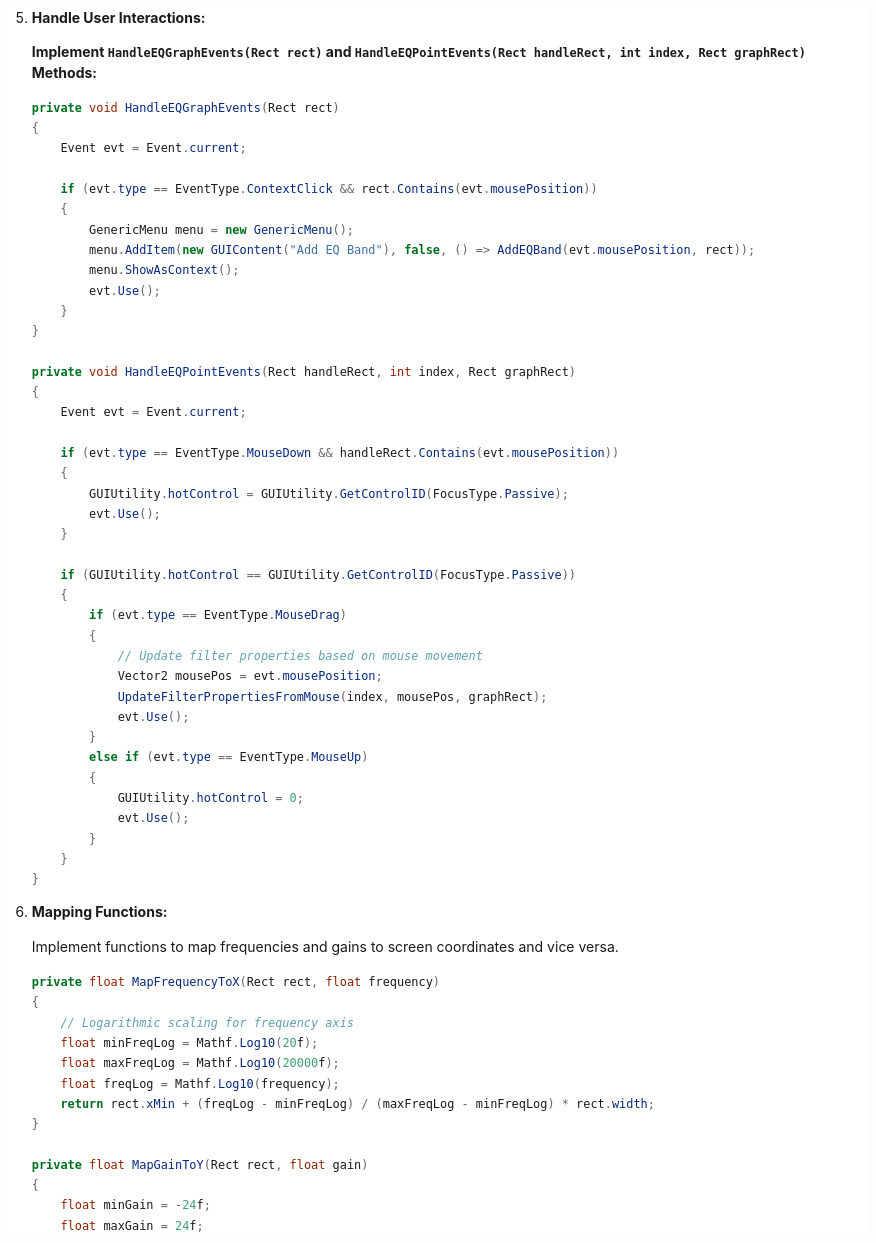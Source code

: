 5. **Handle User Interactions:**

   **Implement `HandleEQGraphEvents(Rect rect)` and `HandleEQPointEvents(Rect handleRect, int index, Rect graphRect)` Methods:**

   ```csharp
   private void HandleEQGraphEvents(Rect rect)
   {
       Event evt = Event.current;

       if (evt.type == EventType.ContextClick && rect.Contains(evt.mousePosition))
       {
           GenericMenu menu = new GenericMenu();
           menu.AddItem(new GUIContent("Add EQ Band"), false, () => AddEQBand(evt.mousePosition, rect));
           menu.ShowAsContext();
           evt.Use();
       }
   }

   private void HandleEQPointEvents(Rect handleRect, int index, Rect graphRect)
   {
       Event evt = Event.current;

       if (evt.type == EventType.MouseDown && handleRect.Contains(evt.mousePosition))
       {
           GUIUtility.hotControl = GUIUtility.GetControlID(FocusType.Passive);
           evt.Use();
       }

       if (GUIUtility.hotControl == GUIUtility.GetControlID(FocusType.Passive))
       {
           if (evt.type == EventType.MouseDrag)
           {
               // Update filter properties based on mouse movement
               Vector2 mousePos = evt.mousePosition;
               UpdateFilterPropertiesFromMouse(index, mousePos, graphRect);
               evt.Use();
           }
           else if (evt.type == EventType.MouseUp)
           {
               GUIUtility.hotControl = 0;
               evt.Use();
           }
       }
   }
   ```

6. **Mapping Functions:**

   Implement functions to map frequencies and gains to screen coordinates and vice versa.

   ```csharp
   private float MapFrequencyToX(Rect rect, float frequency)
   {
       // Logarithmic scaling for frequency axis
       float minFreqLog = Mathf.Log10(20f);
       float maxFreqLog = Mathf.Log10(20000f);
       float freqLog = Mathf.Log10(frequency);
       return rect.xMin + (freqLog - minFreqLog) / (maxFreqLog - minFreqLog) * rect.width;
   }

   private float MapGainToY(Rect rect, float gain)
   {
       float minGain = -24f;
       float maxGain = 24f;
   ```